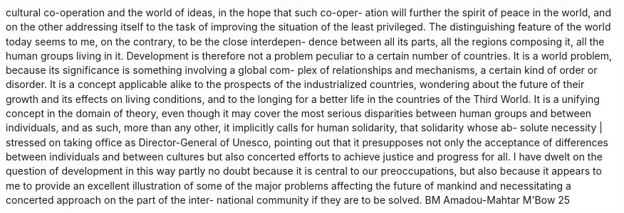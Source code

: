 cultural co-operation and the world of 
ideas, in the hope that such co-oper- 
ation will further the spirit of peace in 
the world, and on the other addressing 
itself to the task of improving the 
situation of the least privileged. 
The distinguishing feature of the 
world today seems to me, on the 
contrary, to be the close interdepen- 
dence between all its parts, all the 
regions composing it, all the human 
groups living in it. Development is 
therefore not a problem peculiar to a 
certain number of countries. It is a 
world problem, because its significance 
is something involving a global com- 
plex of relationships and mechanisms, 
a certain kind of order or disorder. 
It is a concept applicable alike to 
the prospects of the industrialized 
countries, wondering about the future 
of their growth and its effects on living 
conditions, and to the longing for a 
better life in the countries of the Third 
World. 
It is a unifying concept in the 
domain of theory, even though it may 
cover the most serious disparities 
between human groups and between 
individuals, and as such, more than 
any other, it implicitly calls for human 
solidarity, that solidarity whose ab- 
solute necessity | stressed on taking 
office as Director-General of Unesco, 
pointing out that it presupposes not 
only the acceptance of differences 
between individuals and between 
cultures but also concerted efforts to 
achieve justice and progress for all. 
I have dwelt on the question of 
development in this way partly no 
doubt because it is central to our 
preoccupations, but also because it 
appears to me to provide an excellent 
illustration of some of the major 
problems affecting the future of 
mankind and necessitating a concerted 
approach on the part of the inter- 
national community if they are to be 
solved. 
BM Amadou-Mahtar M'Bow 
25
